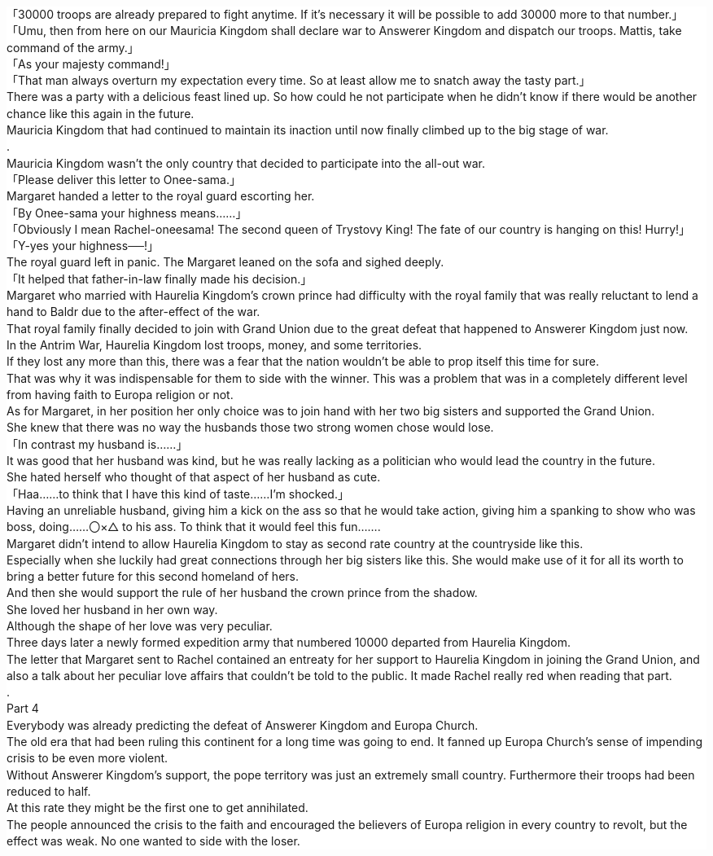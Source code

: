 「30000 troops are already prepared to fight anytime. If it’s necessary it will be possible to add 30000 more to that number.」<br/>
「Umu, then from here on our Mauricia Kingdom shall declare war to Answerer Kingdom and dispatch our troops. Mattis, take command of the army.」<br/>
「As your majesty command!」<br/>
「That man always overturn my expectation every time. So at least allow me to snatch away the tasty part.」<br/>
There was a party with a delicious feast lined up. So how could he not participate when he didn’t know if there would be another chance like this again in the future.<br/>
Mauricia Kingdom that had continued to maintain its inaction until now finally climbed up to the big stage of war.<br/>
.<br/>
Mauricia Kingdom wasn’t the only country that decided to participate into the all-out war.<br/>
「Please deliver this letter to Onee-sama.」<br/>
Margaret handed a letter to the royal guard escorting her.<br/>
「By Onee-sama your highness means……」<br/>
「Obviously I mean Rachel-oneesama! The second queen of Trystovy King! The fate of our country is hanging on this! Hurry!」<br/>
「Y-yes your highness──!」<br/>
The royal guard left in panic. The Margaret leaned on the sofa and sighed deeply.<br/>
「It helped that father-in-law finally made his decision.」<br/>
Margaret who married with Haurelia Kingdom’s crown prince had difficulty with the royal family that was really reluctant to lend a hand to Baldr due to the after-effect of the war.<br/>
That royal family finally decided to join with Grand Union due to the great defeat that happened to Answerer Kingdom just now.<br/>
In the Antrim War, Haurelia Kingdom lost troops, money, and some territories.<br/>
If they lost any more than this, there was a fear that the nation wouldn’t be able to prop itself this time for sure.<br/>
That was why it was indispensable for them to side with the winner. This was a problem that was in a completely different level from having faith to Europa religion or not.<br/>
As for Margaret, in her position her only choice was to join hand with her two big sisters and supported the Grand Union.<br/>
She knew that there was no way the husbands those two strong women chose would lose.<br/>
「In contrast my husband is……」<br/>
It was good that her husband was kind, but he was really lacking as a politician who would lead the country in the future.<br/>
She hated herself who thought of that aspect of her husband as cute.<br/>
「Haa……to think that I have this kind of taste……I’m shocked.」<br/>
Having an unreliable husband, giving him a kick on the ass so that he would take action, giving him a spanking to show who was boss, doing……〇×△ to his ass. To think that it would feel this fun…….<br/>
Margaret didn’t intend to allow Haurelia Kingdom to stay as second rate country at the countryside like this.<br/>
Especially when she luckily had great connections through her big sisters like this. She would make use of it for all its worth to bring a better future for this second homeland of hers.<br/>
And then she would support the rule of her husband the crown prince from the shadow.<br/>
She loved her husband in her own way.<br/>
Although the shape of her love was very peculiar.<br/>
Three days later a newly formed expedition army that numbered 10000 departed from Haurelia Kingdom.<br/>
The letter that Margaret sent to Rachel contained an entreaty for her support to Haurelia Kingdom in joining the Grand Union, and also a talk about her peculiar love affairs that couldn’t be told to the public. It made Rachel really red when reading that part.<br/>
.<br/>
Part 4<br/>
Everybody was already predicting the defeat of Answerer Kingdom and Europa Church.<br/>
The old era that had been ruling this continent for a long time was going to end. It fanned up Europa Church’s sense of impending crisis to be even more violent.<br/>
Without Answerer Kingdom’s support, the pope territory was just an extremely small country. Furthermore their troops had been reduced to half.<br/>
At this rate they might be the first one to get annihilated.<br/>
The people announced the crisis to the faith and encouraged the believers of Europa religion in every country to revolt, but the effect was weak. No one wanted to side with the loser.<br/>